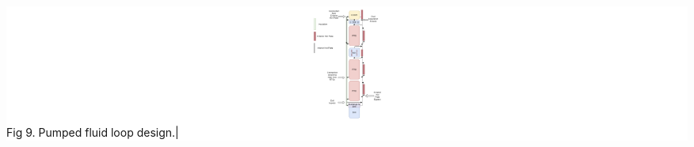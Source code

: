 <img src="/images/publications/ASCEND_Bryson_2020_Fig9_LowRes.png" width="300" height="150" style="display: block; margin: auto;"/> Fig 9. Pumped fluid loop design.|

